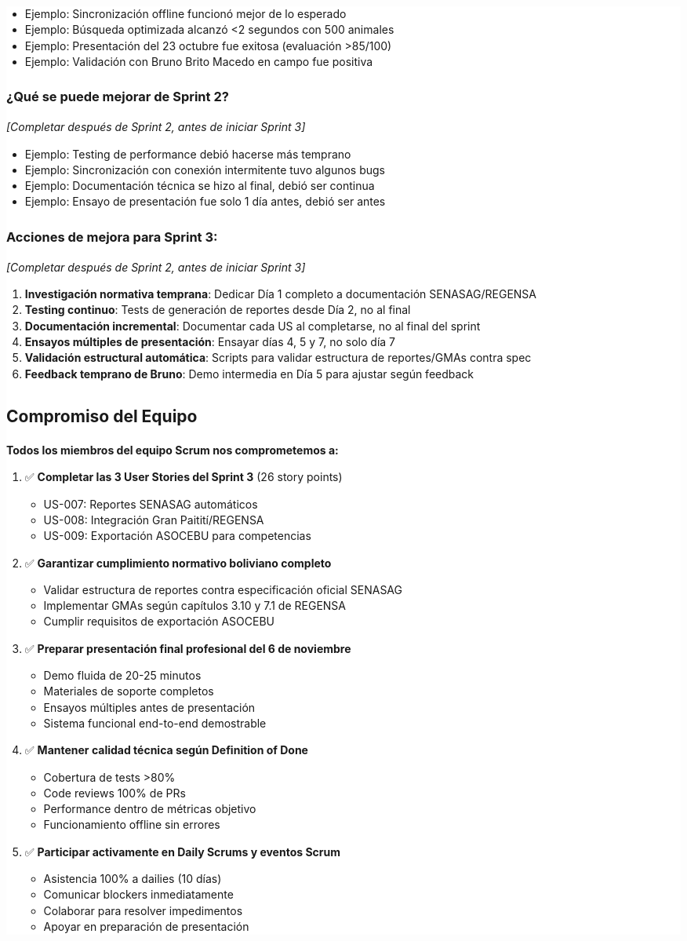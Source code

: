 - Ejemplo: Sincronización offline funcionó mejor de lo esperado
- Ejemplo: Búsqueda optimizada alcanzó <2 segundos con 500 animales
- Ejemplo: Presentación del 23 octubre fue exitosa (evaluación >85/100)
- Ejemplo: Validación con Bruno Brito Macedo en campo fue positiva

### ¿Qué se puede mejorar de Sprint 2?
*[Completar después de Sprint 2, antes de iniciar Sprint 3]*

- Ejemplo: Testing de performance debió hacerse más temprano
- Ejemplo: Sincronización con conexión intermitente tuvo algunos bugs
- Ejemplo: Documentación técnica se hizo al final, debió ser continua
- Ejemplo: Ensayo de presentación fue solo 1 día antes, debió ser antes

### Acciones de mejora para Sprint 3:
*[Completar después de Sprint 2, antes de iniciar Sprint 3]*

1. **Investigación normativa temprana**: Dedicar Día 1 completo a documentación SENASAG/REGENSA
2. **Testing continuo**: Tests de generación de reportes desde Día 2, no al final
3. **Documentación incremental**: Documentar cada US al completarse, no al final del sprint
4. **Ensayos múltiples de presentación**: Ensayar días 4, 5 y 7, no solo día 7
5. **Validación estructural automática**: Scripts para validar estructura de reportes/GMAs contra spec
6. **Feedback temprano de Bruno**: Demo intermedia en Día 5 para ajustar según feedback

## Compromiso del Equipo

**Todos los miembros del equipo Scrum nos comprometemos a:**

1. ✅ **Completar las 3 User Stories del Sprint 3** (26 story points)
   - US-007: Reportes SENASAG automáticos
   - US-008: Integración Gran Paitití/REGENSA
   - US-009: Exportación ASOCEBU para competencias

2. ✅ **Garantizar cumplimiento normativo boliviano completo**
   - Validar estructura de reportes contra especificación oficial SENASAG
   - Implementar GMAs según capítulos 3.10 y 7.1 de REGENSA
   - Cumplir requisitos de exportación ASOCEBU

3. ✅ **Preparar presentación final profesional del 6 de noviembre**
   - Demo fluida de 20-25 minutos
   - Materiales de soporte completos
   - Ensayos múltiples antes de presentación
   - Sistema funcional end-to-end demostrable

4. ✅ **Mantener calidad técnica según Definition of Done**
   - Cobertura de tests >80%
   - Code reviews 100% de PRs
   - Performance dentro de métricas objetivo
   - Funcionamiento offline sin errores

5. ✅ **Participar activamente en Daily Scrums y eventos Scrum**
   - Asistencia 100% a dailies (10 días)
   - Comunicar blockers inmediatamente
   - Colaborar para resolver impedimentos
   - Apoyar en preparación de presentación
